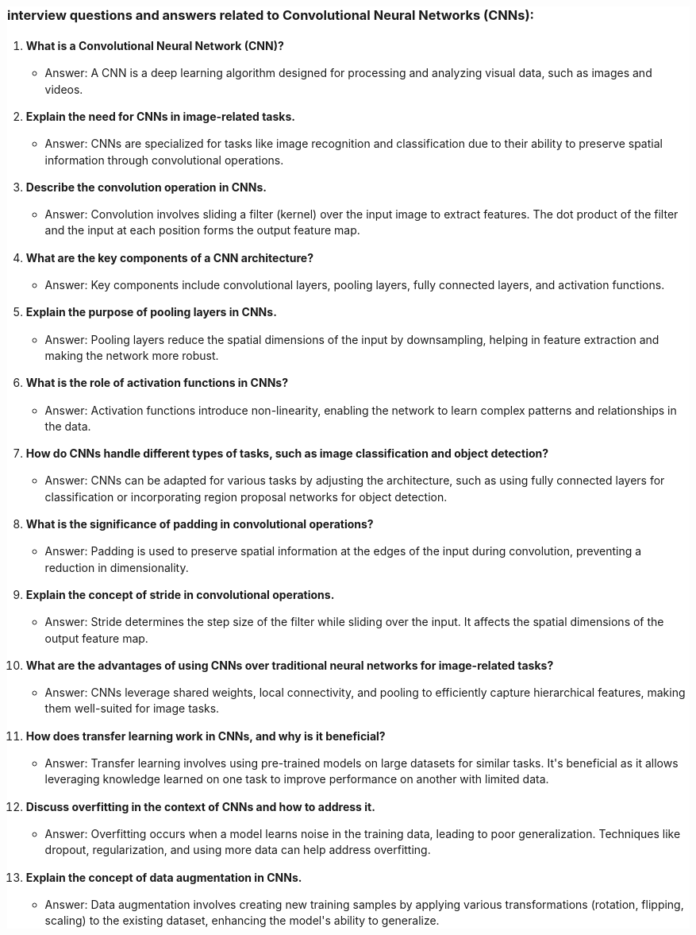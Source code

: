 ### interview questions and answers related to Convolutional Neural Networks (CNNs):

1. **What is a Convolutional Neural Network (CNN)?**
   - Answer: A CNN is a deep learning algorithm designed for processing and analyzing visual data, such as images and videos.

2. **Explain the need for CNNs in image-related tasks.**
   - Answer: CNNs are specialized for tasks like image recognition and classification due to their ability to preserve spatial information through convolutional operations.

3. **Describe the convolution operation in CNNs.**
   - Answer: Convolution involves sliding a filter (kernel) over the input image to extract features. The dot product of the filter and the input at each position forms the output feature map.

4. **What are the key components of a CNN architecture?**
   - Answer: Key components include convolutional layers, pooling layers, fully connected layers, and activation functions.

5. **Explain the purpose of pooling layers in CNNs.**
   - Answer: Pooling layers reduce the spatial dimensions of the input by downsampling, helping in feature extraction and making the network more robust.

6. **What is the role of activation functions in CNNs?**
   - Answer: Activation functions introduce non-linearity, enabling the network to learn complex patterns and relationships in the data.

7. **How do CNNs handle different types of tasks, such as image classification and object detection?**
   - Answer: CNNs can be adapted for various tasks by adjusting the architecture, such as using fully connected layers for classification or incorporating region proposal networks for object detection.

8. **What is the significance of padding in convolutional operations?**
   - Answer: Padding is used to preserve spatial information at the edges of the input during convolution, preventing a reduction in dimensionality.

9. **Explain the concept of stride in convolutional operations.**
   - Answer: Stride determines the step size of the filter while sliding over the input. It affects the spatial dimensions of the output feature map.

10. **What are the advantages of using CNNs over traditional neural networks for image-related tasks?**
    - Answer: CNNs leverage shared weights, local connectivity, and pooling to efficiently capture hierarchical features, making them well-suited for image tasks.

11. **How does transfer learning work in CNNs, and why is it beneficial?**
    - Answer: Transfer learning involves using pre-trained models on large datasets for similar tasks. It's beneficial as it allows leveraging knowledge learned on one task to improve performance on another with limited data.

12. **Discuss overfitting in the context of CNNs and how to address it.**
    - Answer: Overfitting occurs when a model learns noise in the training data, leading to poor generalization. Techniques like dropout, regularization, and using more data can help address overfitting.

13. **Explain the concept of data augmentation in CNNs.**
    - Answer: Data augmentation involves creating new training samples by applying various transformations (rotation, flipping, scaling) to the existing dataset, enhancing the model's ability to generalize.
